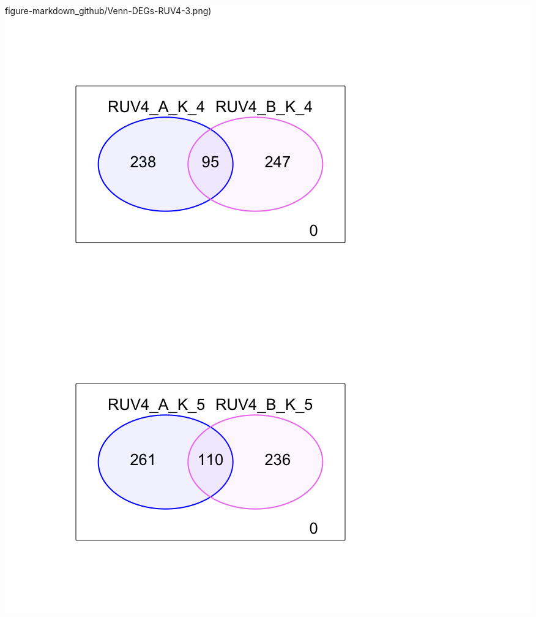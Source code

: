 figure-markdown_github/Venn-DEGs-RUV4-3.png)![](RUV_tutorial_batchCorrection_RUV4_files/figure-markdown_github/Venn-DEGs-RUV4-4.png)![](RUV_tutorial_batchCorrection_RUV4_files/figure-markdown_github/Venn-DEGs-RUV4-5.png)